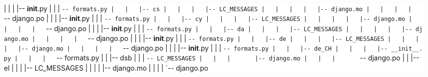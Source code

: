 |   |   |   |-- __init__.py
|   |   |   `-- formats.py
|   |   |-- cs
|   |   |   |-- LC_MESSAGES
|   |   |   |   |-- django.mo
|   |   |   |   `-- django.po
|   |   |   |-- __init__.py
|   |   |   `-- formats.py
|   |   |-- cy
|   |   |   |-- LC_MESSAGES
|   |   |   |   |-- django.mo
|   |   |   |   `-- django.po
|   |   |   |-- __init__.py
|   |   |   `-- formats.py
|   |   |-- da
|   |   |   |-- LC_MESSAGES
|   |   |   |   |-- django.mo
|   |   |   |   `-- django.po
|   |   |   |-- __init__.py
|   |   |   `-- formats.py
|   |   |-- de
|   |   |   |-- LC_MESSAGES
|   |   |   |   |-- django.mo
|   |   |   |   `-- django.po
|   |   |   |-- __init__.py
|   |   |   `-- formats.py
|   |   |-- de_CH
|   |   |   |-- __init__.py
|   |   |   `-- formats.py
|   |   |-- dsb
|   |   |   `-- LC_MESSAGES
|   |   |       |-- django.mo
|   |   |       `-- django.po
|   |   |-- el
|   |   |   |-- LC_MESSAGES
|   |   |   |   |-- django.mo
|   |   |   |   `-- django.po